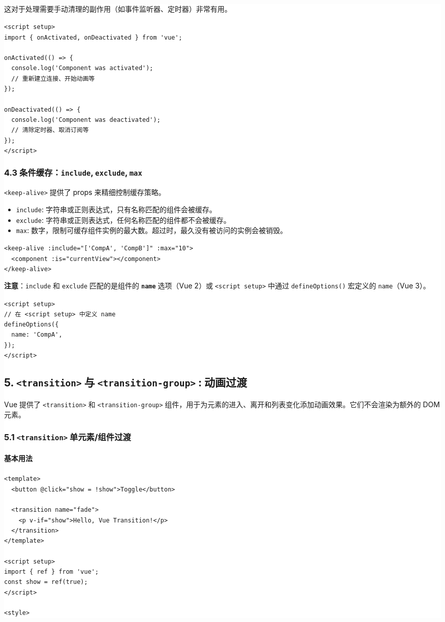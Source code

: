 这对于处理需要手动清理的副作用（如事件监听器、定时器）非常有用。

```vue
<script setup>
import { onActivated, onDeactivated } from 'vue';

onActivated(() => {
  console.log('Component was activated');
  // 重新建立连接、开始动画等
});

onDeactivated(() => {
  console.log('Component was deactivated');
  // 清除定时器、取消订阅等
});
</script>
```

### 4.3 条件缓存：`include`, `exclude`, `max`

`<keep-alive>` 提供了 props 来精细控制缓存策略。

- `include`: 字符串或正则表达式，只有名称匹配的组件会被缓存。
- `exclude`: 字符串或正则表达式，任何名称匹配的组件都不会被缓存。
- `max`: 数字，限制可缓存组件实例的最大数。超过时，最久没有被访问的实例会被销毁。

```vue
<keep-alive :include="['CompA', 'CompB']" :max="10">
  <component :is="currentView"></component>
</keep-alive>
```

**注意**：`include` 和 `exclude` 匹配的是组件的 **`name`** 选项（Vue 2）或 `<script setup>` 中通过 `defineOptions()` 宏定义的 `name`（Vue 3）。

```vue
<script setup>
// 在 <script setup> 中定义 name
defineOptions({
  name: 'CompA',
});
</script>
```

## 5. `<transition>` 与 `<transition-group>` : 动画过渡

Vue 提供了 `<transition>` 和 `<transition-group>` 组件，用于为元素的进入、离开和列表变化添加动画效果。它们不会渲染为额外的 DOM 元素。

### 5.1 `<transition>` 单元素/组件过渡

#### 基本用法

```vue
<template>
  <button @click="show = !show">Toggle</button>

  <transition name="fade">
    <p v-if="show">Hello, Vue Transition!</p>
  </transition>
</template>

<script setup>
import { ref } from 'vue';
const show = ref(true);
</script>

<style>
```